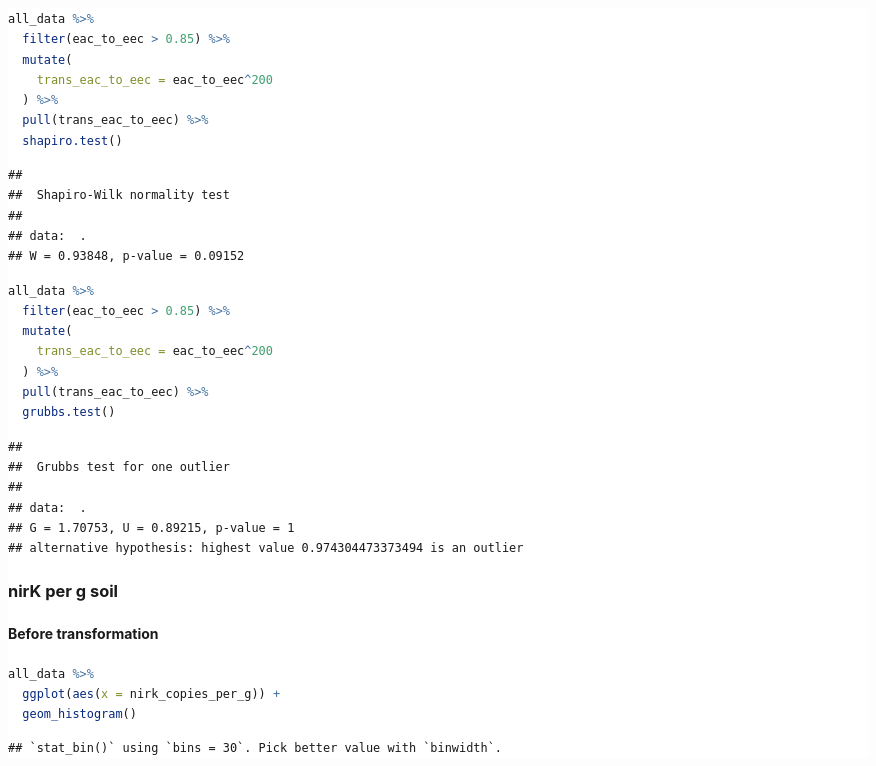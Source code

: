 ``` r
all_data %>% 
  filter(eac_to_eec > 0.85) %>% 
  mutate(
    trans_eac_to_eec = eac_to_eec^200  
  ) %>% 
  pull(trans_eac_to_eec) %>% 
  shapiro.test()
```

    ## 
    ##  Shapiro-Wilk normality test
    ## 
    ## data:  .
    ## W = 0.93848, p-value = 0.09152

``` r
all_data %>% 
  filter(eac_to_eec > 0.85) %>% 
  mutate(
    trans_eac_to_eec = eac_to_eec^200  
  ) %>% 
  pull(trans_eac_to_eec) %>% 
  grubbs.test()
```

    ## 
    ##  Grubbs test for one outlier
    ## 
    ## data:  .
    ## G = 1.70753, U = 0.89215, p-value = 1
    ## alternative hypothesis: highest value 0.974304473373494 is an outlier

### nirK per g soil

#### Before transformation

``` r
all_data %>% 
  ggplot(aes(x = nirk_copies_per_g)) + 
  geom_histogram()
```

    ## `stat_bin()` using `bins = 30`. Pick better value with `binwidth`.
